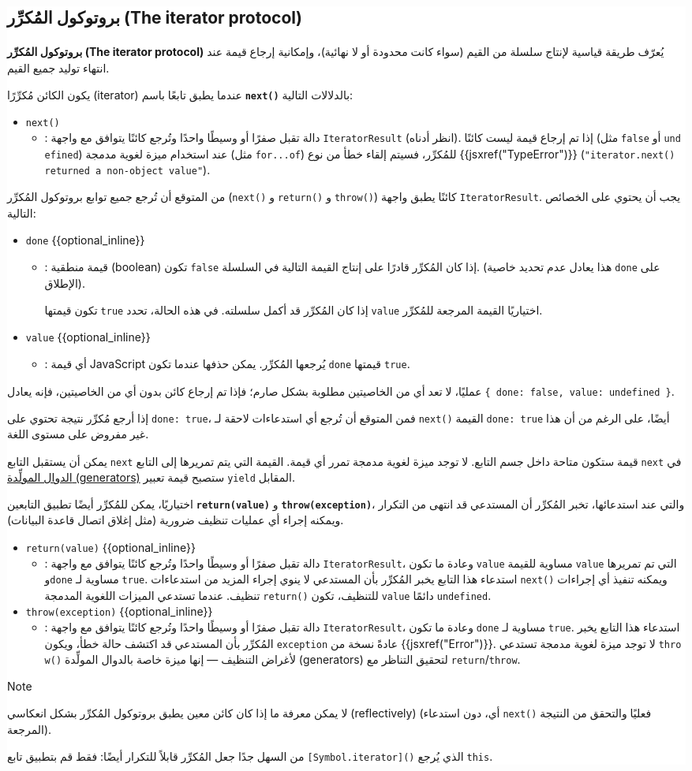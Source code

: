 ## بروتوكول المُكرِّر (The iterator protocol)

**بروتوكول المُكرِّر (The iterator protocol)** يُعرّف طريقة قياسية لإنتاج سلسلة من القيم (سواء كانت محدودة أو لا نهائية)، وإمكانية إرجاع قيمة عند انتهاء توليد جميع القيم.

يكون الكائن مُكرِّرًا (iterator) عندما يطبق تابعًا باسم **`next()`** بالدلالات التالية:

- `next()`
  - : دالة تقبل صفرًا أو وسيطًا واحدًا وتُرجع كائنًا يتوافق مع واجهة `IteratorResult` (انظر أدناه). إذا تم إرجاع قيمة ليست كائنًا (مثل `false` أو `undefined`) عند استخدام ميزة لغوية مدمجة (مثل `for...of`) للمُكرِّر، فسيتم إلقاء خطأ من نوع {{jsxref("TypeError")}} (`"iterator.next() returned a non-object value"`).

من المتوقع أن تُرجع جميع توابع بروتوكول المُكرِّر (`next()` و `return()` و `throw()`) كائنًا يطبق واجهة `IteratorResult`. يجب أن يحتوي على الخصائص التالية:

- `done` {{optional_inline}}

  - : قيمة منطقية (boolean) تكون `false` إذا كان المُكرِّر قادرًا على إنتاج القيمة التالية في السلسلة. (هذا يعادل عدم تحديد خاصية `done` على الإطلاق).

    تكون قيمتها `true` إذا كان المُكرِّر قد أكمل سلسلته. في هذه الحالة، تحدد `value` اختياريًا القيمة المرجعة للمُكرِّر.

- `value` {{optional_inline}}
  - : أي قيمة JavaScript يُرجعها المُكرِّر. يمكن حذفها عندما تكون `done` قيمتها `true`.

عمليًا، لا تعد أي من الخاصيتين مطلوبة بشكل صارم؛ فإذا تم إرجاع كائن بدون أي من الخاصيتين، فإنه يعادل `{ done: false, value: undefined }`.

إذا أرجع مُكرِّر نتيجة تحتوي على `done: true`، فمن المتوقع أن تُرجع أي استدعاءات لاحقة لـ `next()` القيمة `done: true` أيضًا، على الرغم من أن هذا غير مفروض على مستوى اللغة.

يمكن أن يستقبل التابع `next` قيمة ستكون متاحة داخل جسم التابع. لا توجد ميزة لغوية مدمجة تمرر أي قيمة. القيمة التي يتم تمريرها إلى التابع `next` في [الدوال المولِّدة (generators)](/en-US/docs/Web/JavaScript/Reference/Global_Objects/Generator) ستصبح قيمة تعبير `yield` المقابل.

اختياريًا، يمكن للمُكرِّر أيضًا تطبيق التابعين **`return(value)`** و **`throw(exception)`**، والتي عند استدعائها، تخبر المُكرِّر أن المستدعي قد انتهى من التكرار ويمكنه إجراء أي عمليات تنظيف ضرورية (مثل إغلاق اتصال قاعدة البيانات).

- `return(value)` {{optional_inline}}
  - : دالة تقبل صفرًا أو وسيطًا واحدًا وتُرجع كائنًا يتوافق مع واجهة `IteratorResult`، وعادة ما تكون `value` مساوية للقيمة `value` التي تم تمريرها و`done` مساوية لـ `true`. استدعاء هذا التابع يخبر المُكرِّر بأن المستدعي لا ينوي إجراء المزيد من استدعاءات `next()` ويمكنه تنفيذ أي إجراءات تنظيف. عندما تستدعي الميزات اللغوية المدمجة `return()` للتنظيف، تكون `value` دائمًا `undefined`.
- `throw(exception)` {{optional_inline}}
  - : دالة تقبل صفرًا أو وسيطًا واحدًا وتُرجع كائنًا يتوافق مع واجهة `IteratorResult`، وعادة ما تكون `done` مساوية لـ `true`. استدعاء هذا التابع يخبر المُكرِّر بأن المستدعي قد اكتشف حالة خطأ، ويكون `exception` عادةً نسخة من {{jsxref("Error")}}. لا توجد ميزة لغوية مدمجة تستدعي `throw()` لأغراض التنظيف — إنها ميزة خاصة بالدوال المولِّدة (generators) لتحقيق التناظر مع `return`/`throw`.

> [!NOTE]
> لا يمكن معرفة ما إذا كان كائن معين يطبق بروتوكول المُكرِّر بشكل انعكاسي (reflectively) (أي، دون استدعاء `next()` فعليًا والتحقق من النتيجة المرجعة).

من السهل جدًا جعل المُكرِّر قابلاً للتكرار أيضًا: فقط قم بتطبيق تابع `[Symbol.iterator]()` الذي يُرجع `this`.
